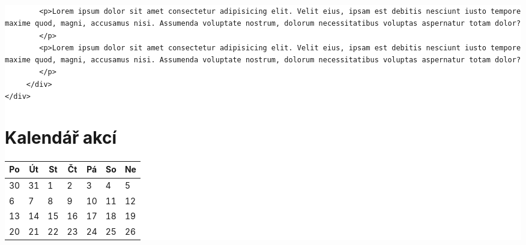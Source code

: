             <p>Lorem ipsum dolor sit amet consectetur adipisicing elit. Velit eius, ipsam est debitis nesciunt iusto tempore maxime quod, magni, accusamus nisi. Assumenda voluptate nostrum, dolorum necessitatibus voluptas aspernatur totam dolor?
            </p>
            <p>Lorem ipsum dolor sit amet consectetur adipisicing elit. Velit eius, ipsam est debitis nesciunt iusto tempore maxime quod, magni, accusamus nisi. Assumenda voluptate nostrum, dolorum necessitatibus voluptas aspernatur totam dolor?
            </p>
         </div>
    </div>
</div>
<div class="container">
    <div class="row">
        <div class="col-md-2">
            <h1 id="">Kalendář akcí</h1>
            <table>
                <thead>
                    <tr>
                        <th>Po</th>
                        <th>Út</th>
                        <th>St</th>
                        <th>Čt</th>
                        <th>Pá</th>
                        <th>So</th>
                        <th>Ne</th>
                    </tr>
                </thead>
                <tbody>
                    <tr>
                        <td>30</td>
                        <td>31</td>
                        <td>1</td>
                        <td>2</td>
                        <td>3</td>
                        <td>4</td>
                        <td>5</td>
                    </tr>
                    <tr>
                        <td>6</td>
                        <td>7</td>
                        <td>8</td>
                        <td>9</td>
                        <td>10</td>
                        <td>11</td>
                        <td>12</td>
                    </tr>
                    <tr>
                        <td>13</td>
                        <td>14</td>
                        <td>15</td>
                        <td>16</td>
                        <td>17</td>
                        <td>18</td>
                        <td>19</td>
                    </tr>
                    <tr>
                        <td>20</td>
                        <td>21</td>
                        <td>22</td>
                        <td>23</td>
                        <td>24</td>
                        <td>25</td>
                        <td>26</td>
                    </tr>